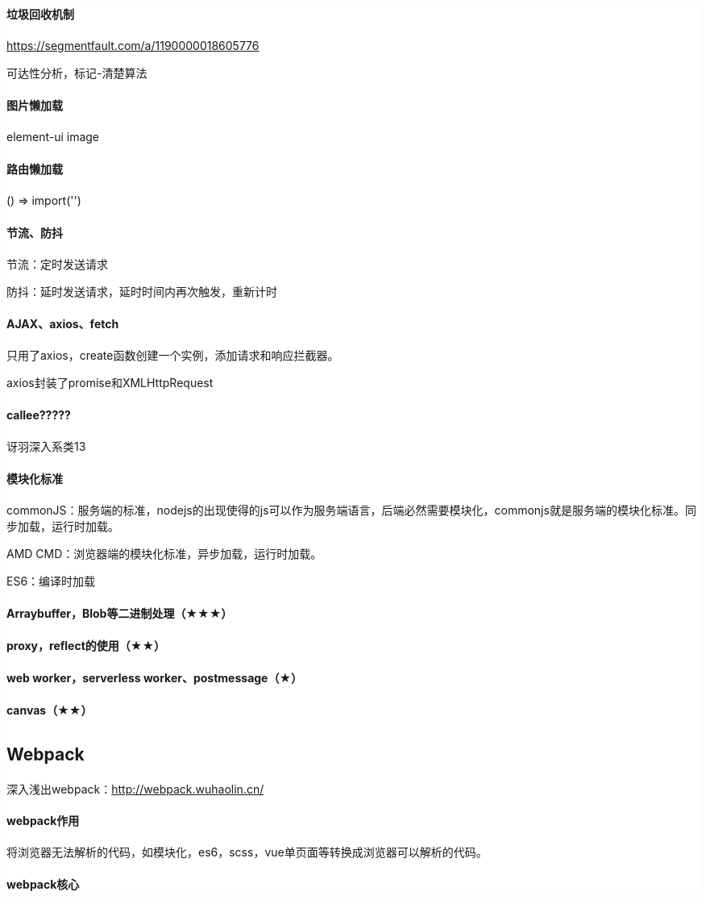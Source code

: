 #### 垃圾回收机制

https://segmentfault.com/a/1190000018605776

可达性分析，标记-清楚算法

#### 图片懒加载

element-ui image

#### 路由懒加载

() => import('')

#### 节流、防抖 

节流：定时发送请求

防抖：延时发送请求，延时时间内再次触发，重新计时

#### AJAX、axios、fetch

只用了axios，create函数创建一个实例，添加请求和响应拦截器。

axios封装了promise和XMLHttpRequest

#### callee?????

讶羽深入系类13

#### 模块化标准

commonJS：服务端的标准，nodejs的出现使得的js可以作为服务端语言，后端必然需要模块化，commonjs就是服务端的模块化标准。同步加载，运行时加载。

AMD CMD：浏览器端的模块化标准，异步加载，运行时加载。

ES6：编译时加载

#### Arraybuffer，Blob等二进制处理（★★★） 

#### proxy，reflect的使用（★★） 

#### web worker，serverless worker、postmessage（★） 

#### canvas（★★）



## Webpack

深入浅出webpack：http://webpack.wuhaolin.cn/

#### webpack作用

将浏览器无法解析的代码，如模块化，es6，scss，vue单页面等转换成浏览器可以解析的代码。

#### webpack核心

